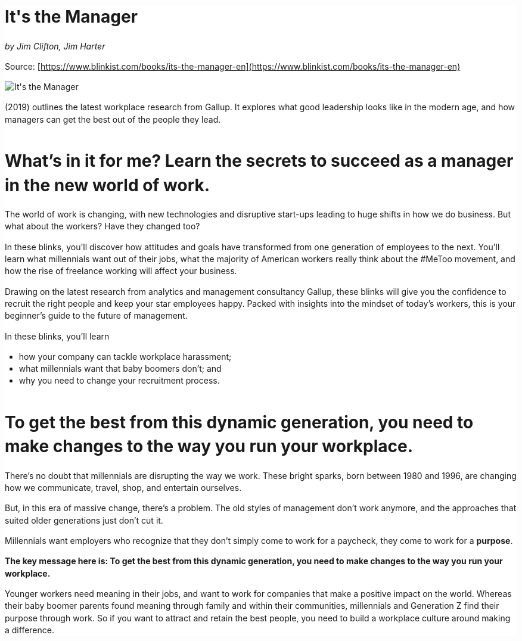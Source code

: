 # It's the Manager
*by Jim Clifton, Jim Harter*

Source: [https://www.blinkist.com/books/its-the-manager-en](https://www.blinkist.com/books/its-the-manager-en)

![It's the Manager](https://images.blinkist.com/images/books/5f6db6a76cee070006551cce/1_1/470.jpg)

(2019) outlines the latest workplace research from Gallup. It explores what good leadership looks like in the modern age, and how managers can get the best out of the people they lead.


# What’s in it for me? Learn the secrets to succeed as a manager in the new world of work.

The world of work is changing, with new technologies and disruptive start-ups leading to huge shifts in how we do business. But what about the workers? Have they changed too?

In these blinks, you’ll discover how attitudes and goals have transformed from one generation of employees to the next. You’ll learn what millennials want out of their jobs, what the majority of American workers really think about the #MeToo movement, and how the rise of freelance working will affect your business.

Drawing on the latest research from analytics and management consultancy Gallup, these blinks will give you the confidence to recruit the right people and keep your star employees happy. Packed with insights into the mindset of today’s workers, this is your beginner’s guide to the future of management.

In these blinks, you’ll learn

- how your company can tackle workplace harassment;
- what millennials want that baby boomers don’t; and
- why you need to change your recruitment process.

# To get the best from this dynamic generation, you need to make changes to the way you run your workplace.

There’s no doubt that millennials are disrupting the way we work. These bright sparks, born between 1980 and 1996, are changing how we communicate, travel, shop, and entertain ourselves.

But, in this era of massive change, there’s a problem. The old styles of management don’t work anymore, and the approaches that suited older generations just don’t cut it.

Millennials want employers who recognize that they don’t simply come to work for a paycheck, they come to work for a **purpose**.

**The key message here is: To get the best from this dynamic generation, you need to make changes to the way you run your workplace.**

Younger workers need meaning in their jobs, and want to work for companies that make a positive impact on the world. Whereas their baby boomer parents found meaning through family and within their communities, millennials and Generation Z find their purpose through work. So if you want to attract and retain the best people, you need to build a workplace culture around making a difference.
